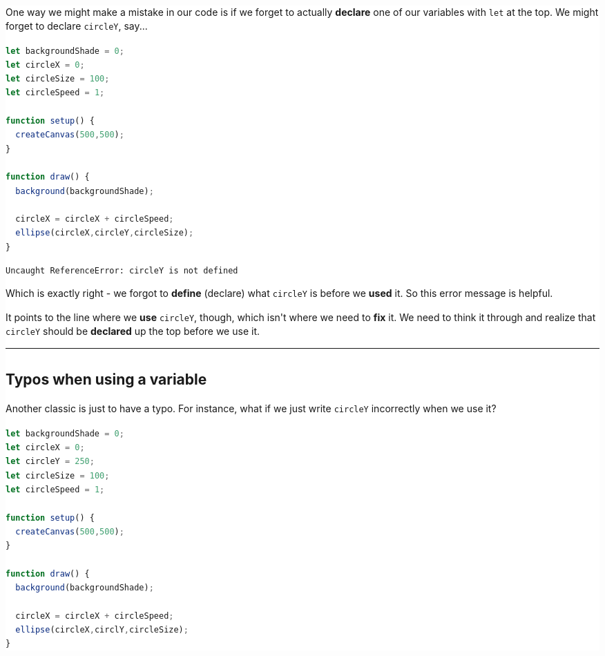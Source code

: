 One way we might make a mistake in our code is if we forget to actually __declare__ one of our variables with `let` at the top. We might forget to declare `circleY`, say...

```javascript
let backgroundShade = 0;
let circleX = 0;
let circleSize = 100;
let circleSpeed = 1;

function setup() {
  createCanvas(500,500);
}

function draw() {
  background(backgroundShade);

  circleX = circleX + circleSpeed;
  ellipse(circleX,circleY,circleSize);
}
```

```
Uncaught ReferenceError: circleY is not defined
```

Which is exactly right - we forgot to __define__ (declare) what `circleY` is before we __used__ it. So this error message is helpful.

It points to the line where we __use__ `circleY`, though, which isn't where we need to __fix__ it. We need to think it through and realize that `circleY` should be __declared__ up the top before we use it.

---

## Typos when using a variable

Another classic is just to have a typo. For instance, what if we just write `circleY` incorrectly when we use it?

```javascript
let backgroundShade = 0;
let circleX = 0;
let circleY = 250;
let circleSize = 100;
let circleSpeed = 1;

function setup() {
  createCanvas(500,500);
}

function draw() {
  background(backgroundShade);

  circleX = circleX + circleSpeed;
  ellipse(circleX,circlY,circleSize);
}
```
